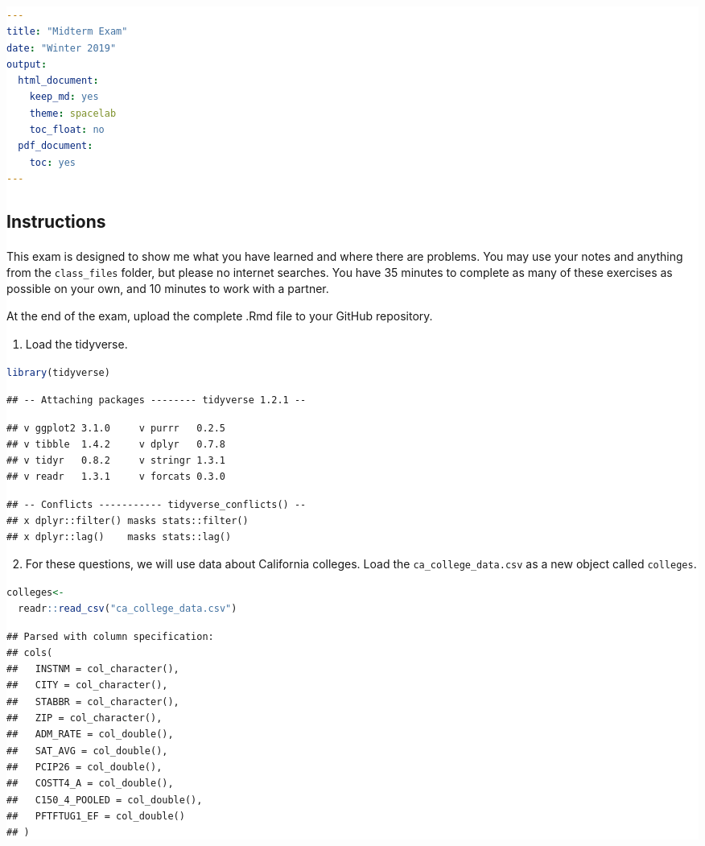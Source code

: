 ```yaml
---
title: "Midterm Exam"
date: "Winter 2019"
output:
  html_document:
    keep_md: yes
    theme: spacelab
    toc_float: no
  pdf_document:
    toc: yes
---
```


## Instructions
This exam is designed to show me what you have learned and where there are problems. You may use your notes and anything from the `class_files` folder, but please no internet searches. You have 35 minutes to complete as many of these exercises as possible on your own, and 10 minutes to work with a partner.  

At the end of the exam, upload the complete .Rmd file to your GitHub repository.  

1. Load the tidyverse.

```r
library(tidyverse)
```

```
## -- Attaching packages -------- tidyverse 1.2.1 --
```

```
## v ggplot2 3.1.0     v purrr   0.2.5
## v tibble  1.4.2     v dplyr   0.7.8
## v tidyr   0.8.2     v stringr 1.3.1
## v readr   1.3.1     v forcats 0.3.0
```

```
## -- Conflicts ----------- tidyverse_conflicts() --
## x dplyr::filter() masks stats::filter()
## x dplyr::lag()    masks stats::lag()
```


2. For these questions, we will use data about California colleges. Load the `ca_college_data.csv` as a new object called `colleges`.

```r
colleges<-
  readr::read_csv("ca_college_data.csv")
```

```
## Parsed with column specification:
## cols(
##   INSTNM = col_character(),
##   CITY = col_character(),
##   STABBR = col_character(),
##   ZIP = col_character(),
##   ADM_RATE = col_double(),
##   SAT_AVG = col_double(),
##   PCIP26 = col_double(),
##   COSTT4_A = col_double(),
##   C150_4_POOLED = col_double(),
##   PFTFTUG1_EF = col_double()
## )
```
